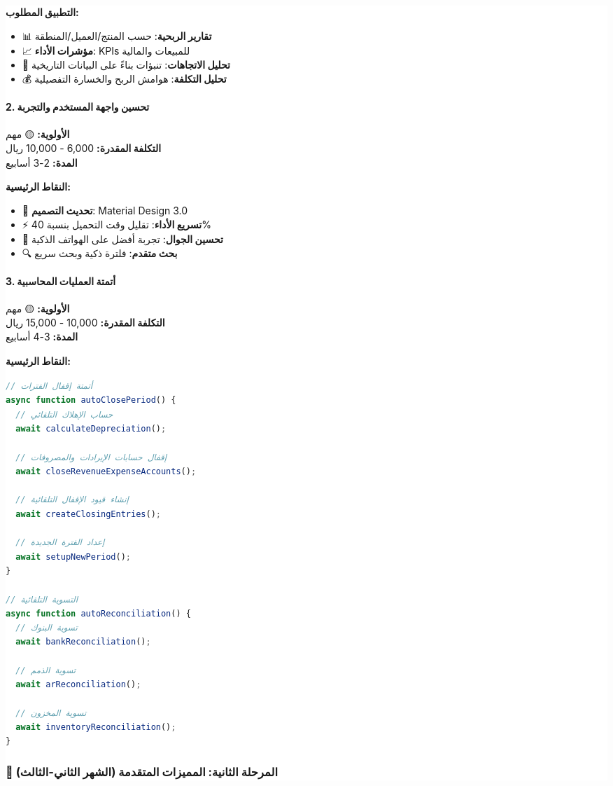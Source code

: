 **التطبيق المطلوب:**
- 📊 **تقارير الربحية**: حسب المنتج/العميل/المنطقة
- 📈 **مؤشرات الأداء**: KPIs للمبيعات والمالية
- 🎯 **تحليل الاتجاهات**: تنبؤات بناءً على البيانات التاريخية
- 💰 **تحليل التكلفة**: هوامش الربح والخسارة التفصيلية

#### **2. تحسين واجهة المستخدم والتجربة**
**الأولوية:** 🟡 مهم  
**التكلفة المقدرة:** 6,000 - 10,000 ريال  
**المدة:** 2-3 أسابيع  

**النقاط الرئيسية:**
- 🎨 **تحديث التصميم**: Material Design 3.0
- ⚡ **تسريع الأداء**: تقليل وقت التحميل بنسبة 40%
- 📱 **تحسين الجوال**: تجربة أفضل على الهواتف الذكية
- 🔍 **بحث متقدم**: فلترة ذكية وبحث سريع

#### **3. أتمتة العمليات المحاسبية**
**الأولوية:** 🟡 مهم  
**التكلفة المقدرة:** 10,000 - 15,000 ريال  
**المدة:** 3-4 أسابيع  

**النقاط الرئيسية:**
```javascript
// أتمتة إقفال الفترات
async function autoClosePeriod() {
  // حساب الإهلاك التلقائي
  await calculateDepreciation();
  
  // إقفال حسابات الإيرادات والمصروفات
  await closeRevenueExpenseAccounts();
  
  // إنشاء قيود الإقفال التلقائية
  await createClosingEntries();
  
  // إعداد الفترة الجديدة
  await setupNewPeriod();
}

// التسوية التلقائية
async function autoReconciliation() {
  // تسوية البنوك
  await bankReconciliation();
  
  // تسوية الذمم
  await arReconciliation();
  
  // تسوية المخزون
  await inventoryReconciliation();
}
```

### 🚀 **المرحلة الثانية: المميزات المتقدمة (الشهر الثاني-الثالث)**
